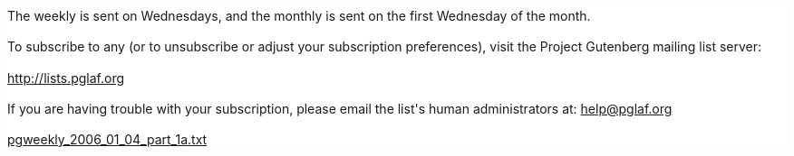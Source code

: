 The weekly is sent on Wednesdays, and the monthly is sent on the
first Wednesday of the month.

To subscribe to any (or to unsubscribe or adjust your subscription
preferences), visit the Project Gutenberg mailing list server:

http://lists.pglaf.org

If you are having trouble with your subscription, please
email the list's human administrators at: help@pglaf.org





</pre>

<a href="/nl_archives/2005/pgweekly_2006_01_04_part_1a.txt" target="_blank" rel="nofollow">pgweekly_2006_01_04_part_1a.txt</a>
